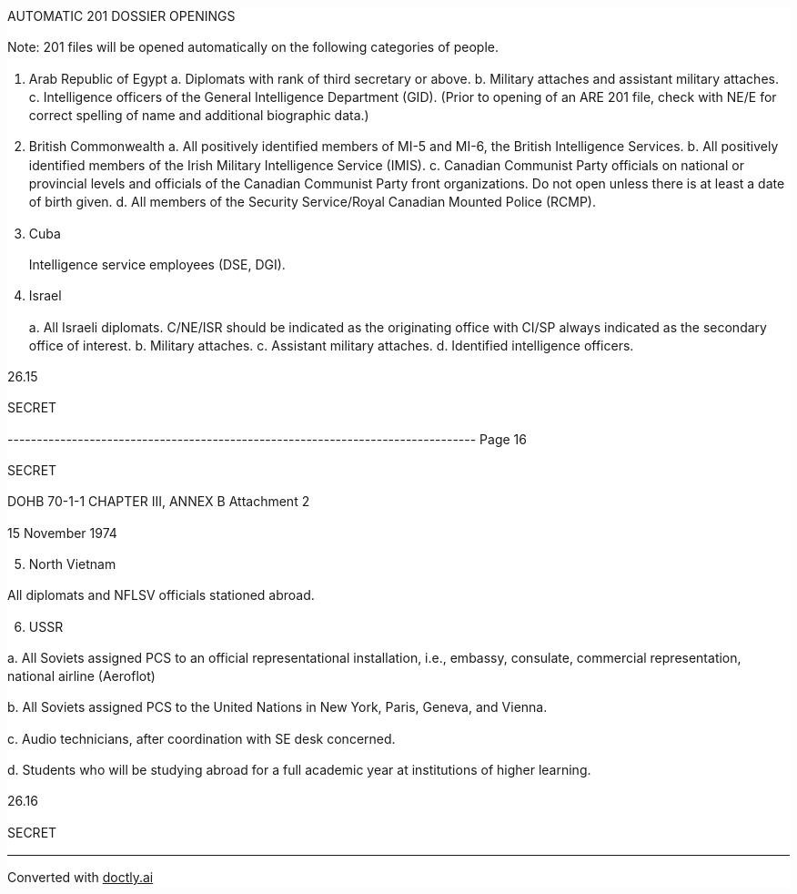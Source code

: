 AUTOMATIC 201 DOSSIER OPENINGS

Note: 201 files will be opened automatically on the following categories of people.

1. Arab Republic of Egypt
   a. Diplomats with rank of third secretary or above.
   b. Military attaches and assistant military attaches.
   c. Intelligence officers of the General Intelligence Department (GID).
   (Prior to opening of an ARE 201 file, check with NE/E for correct spelling of name and additional biographic data.)

2. British Commonwealth
   a. All positively identified members of MI-5 and MI-6, the British Intelligence Services.
   b. All positively identified members of the Irish Military Intelligence Service (IMIS).
   c. Canadian Communist Party officials on national or provincial levels and officials of the Canadian Communist Party front organizations. Do not open unless there is at least a date of birth given.
   d. All members of the Security Service/Royal Canadian Mounted Police (RCMP).

3. Cuba

   Intelligence service employees (DSE, DGI).

4. Israel

   a. All Israeli diplomats. C/NE/ISR should be indicated as the originating office with CI/SP always indicated as the secondary office of interest.
   b. Military attaches.
   c. Assistant military attaches.
   d. Identified intelligence officers.

26.15

SECRET


-------------------------------------------------------------------------------- Page 16

SECRET

DOHB 70-1-1
CHAPTER III, ANNEX B
Attachment 2

15 November 1974

5. North Vietnam

All diplomats and NFLSV officials stationed abroad.

6. USSR

a. All Soviets assigned PCS to an official representational installation, i.e., embassy, consulate, commercial representation, national airline (Aeroflot)

b. All Soviets assigned PCS to the United Nations in New York, Paris, Geneva, and Vienna.

c. Audio technicians, after coordination with SE desk concerned.

d. Students who will be studying abroad for a full academic year at institutions of higher learning.

26.16

SECRET


---
Converted with [doctly.ai](https://doctly.ai)